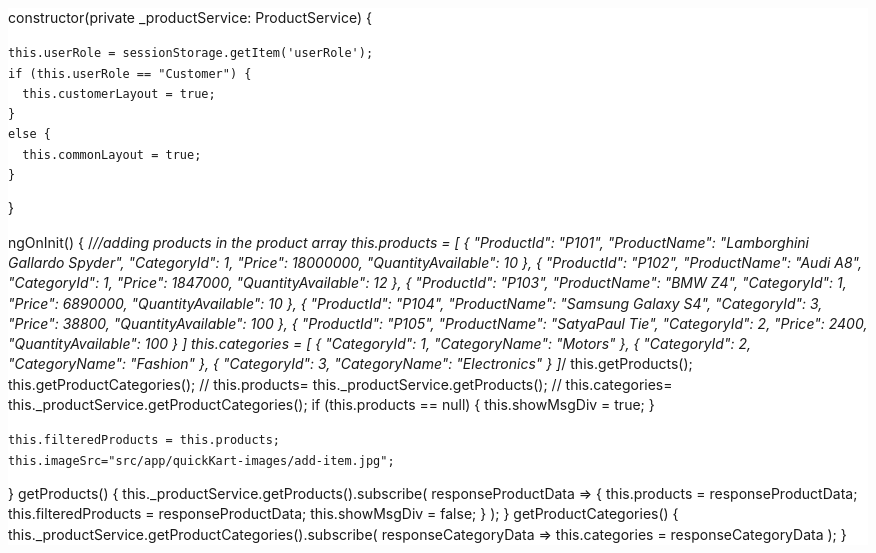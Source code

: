   constructor(private _productService: ProductService) { 

    this.userRole = sessionStorage.getItem('userRole');
    if (this.userRole == "Customer") {
      this.customerLayout = true;
    }
    else {
      this.commonLayout = true;
    }

  }
 
  ngOnInit() {
/*//adding products in the product array
    this.products = [
      { "ProductId": "P101", "ProductName": "Lamborghini Gallardo Spyder", "CategoryId": 1, "Price": 18000000, "QuantityAvailable": 10 },
      { "ProductId": "P102", "ProductName": "Audi A8", "CategoryId": 1, "Price": 1847000, "QuantityAvailable": 12 },
      { "ProductId": "P103", "ProductName": "BMW Z4", "CategoryId": 1, "Price": 6890000, "QuantityAvailable": 10 },
      { "ProductId": "P104", "ProductName": "Samsung Galaxy S4", "CategoryId": 3, "Price": 38800, "QuantityAvailable": 100 },
      { "ProductId": "P105", "ProductName": "SatyaPaul Tie", "CategoryId": 2, "Price": 2400, "QuantityAvailable": 100 }
    ]
    this.categories = [
      { "CategoryId": 1, "CategoryName": "Motors" },
      { "CategoryId": 2, "CategoryName": "Fashion" },
      { "CategoryId": 3, "CategoryName": "Electronics" }
    ]*/
    this.getProducts();
    this.getProductCategories();
//    this.products= this._productService.getProducts();
//    this.categories= this._productService.getProductCategories();
    if (this.products == null)
    {
      this.showMsgDiv = true;
    }

    this.filteredProducts = this.products;
    this.imageSrc="src/app/quickKart-images/add-item.jpg";
  }
  getProducts() {
    this._productService.getProducts().subscribe(
      responseProductData => {
        this.products = responseProductData;
        this.filteredProducts = responseProductData;
        this.showMsgDiv = false;
      }
    );
  }
  getProductCategories() {
    this._productService.getProductCategories().subscribe(
      responseCategoryData => this.categories = responseCategoryData
    );
  }
